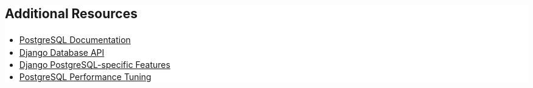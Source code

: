 ## Additional Resources

- [PostgreSQL Documentation](https://www.postgresql.org/docs/)
- [Django Database API](https://docs.djangoproject.com/en/stable/topics/db/)
- [Django PostgreSQL-specific Features](https://docs.djangoproject.com/en/stable/ref/contrib/postgres/)
- [PostgreSQL Performance Tuning](https://wiki.postgresql.org/wiki/Performance_Optimization)
